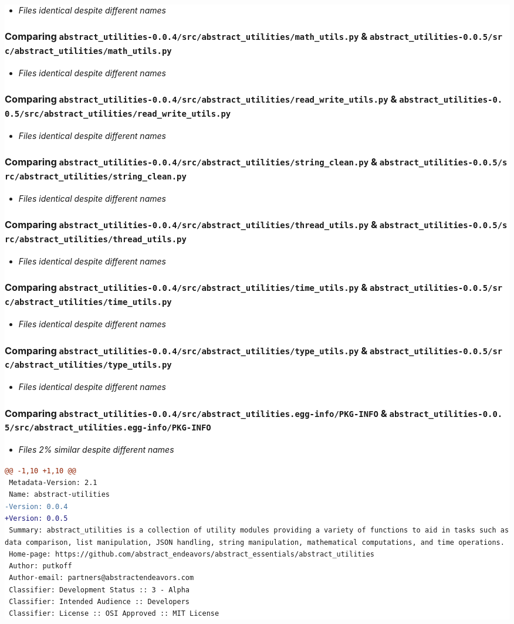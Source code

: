  * *Files identical despite different names*

### Comparing `abstract_utilities-0.0.4/src/abstract_utilities/math_utils.py` & `abstract_utilities-0.0.5/src/abstract_utilities/math_utils.py`

 * *Files identical despite different names*

### Comparing `abstract_utilities-0.0.4/src/abstract_utilities/read_write_utils.py` & `abstract_utilities-0.0.5/src/abstract_utilities/read_write_utils.py`

 * *Files identical despite different names*

### Comparing `abstract_utilities-0.0.4/src/abstract_utilities/string_clean.py` & `abstract_utilities-0.0.5/src/abstract_utilities/string_clean.py`

 * *Files identical despite different names*

### Comparing `abstract_utilities-0.0.4/src/abstract_utilities/thread_utils.py` & `abstract_utilities-0.0.5/src/abstract_utilities/thread_utils.py`

 * *Files identical despite different names*

### Comparing `abstract_utilities-0.0.4/src/abstract_utilities/time_utils.py` & `abstract_utilities-0.0.5/src/abstract_utilities/time_utils.py`

 * *Files identical despite different names*

### Comparing `abstract_utilities-0.0.4/src/abstract_utilities/type_utils.py` & `abstract_utilities-0.0.5/src/abstract_utilities/type_utils.py`

 * *Files identical despite different names*

### Comparing `abstract_utilities-0.0.4/src/abstract_utilities.egg-info/PKG-INFO` & `abstract_utilities-0.0.5/src/abstract_utilities.egg-info/PKG-INFO`

 * *Files 2% similar despite different names*

```diff
@@ -1,10 +1,10 @@
 Metadata-Version: 2.1
 Name: abstract-utilities
-Version: 0.0.4
+Version: 0.0.5
 Summary: abstract_utilities is a collection of utility modules providing a variety of functions to aid in tasks such as data comparison, list manipulation, JSON handling, string manipulation, mathematical computations, and time operations.
 Home-page: https://github.com/abstract_endeavors/abstract_essentials/abstract_utilities
 Author: putkoff
 Author-email: partners@abstractendeavors.com
 Classifier: Development Status :: 3 - Alpha
 Classifier: Intended Audience :: Developers
 Classifier: License :: OSI Approved :: MIT License
```
